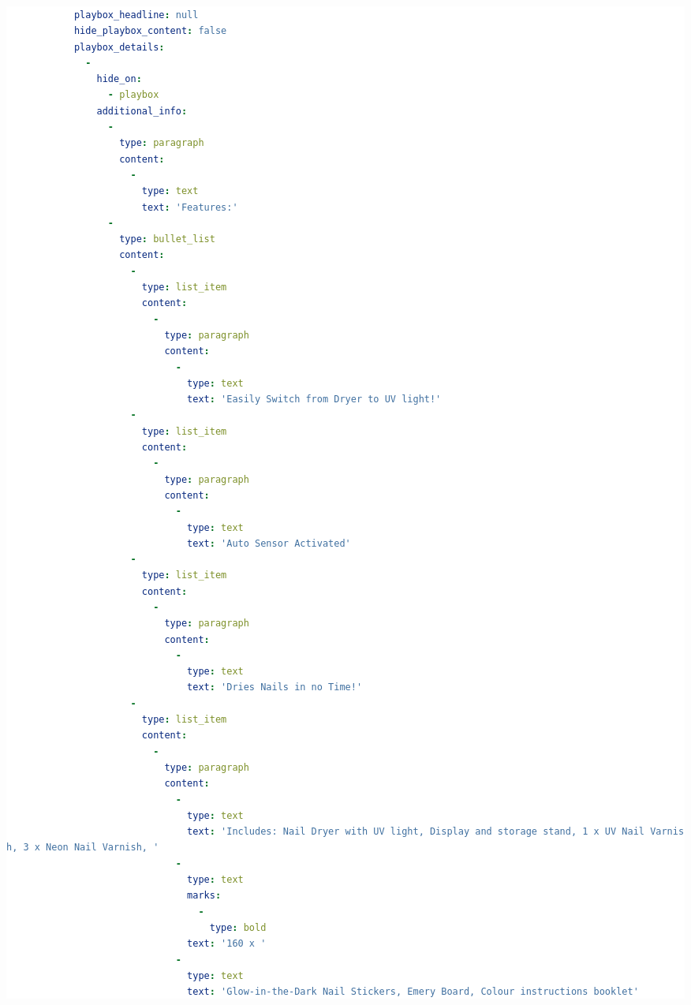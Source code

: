 ```yaml
            playbox_headline: null
            hide_playbox_content: false
            playbox_details:
              -
                hide_on:
                  - playbox
                additional_info:
                  -
                    type: paragraph
                    content:
                      -
                        type: text
                        text: 'Features:'
                  -
                    type: bullet_list
                    content:
                      -
                        type: list_item
                        content:
                          -
                            type: paragraph
                            content:
                              -
                                type: text
                                text: 'Easily Switch from Dryer to UV light!'
                      -
                        type: list_item
                        content:
                          -
                            type: paragraph
                            content:
                              -
                                type: text
                                text: 'Auto Sensor Activated'
                      -
                        type: list_item
                        content:
                          -
                            type: paragraph
                            content:
                              -
                                type: text
                                text: 'Dries Nails in no Time!'
                      -
                        type: list_item
                        content:
                          -
                            type: paragraph
                            content:
                              -
                                type: text
                                text: 'Includes: Nail Dryer with UV light, Display and storage stand, 1 x UV Nail Varnish, 3 x Neon Nail Varnish, '
                              -
                                type: text
                                marks:
                                  -
                                    type: bold
                                text: '160 x '
                              -
                                type: text
                                text: 'Glow-in-the-Dark Nail Stickers, Emery Board, Colour instructions booklet'
```